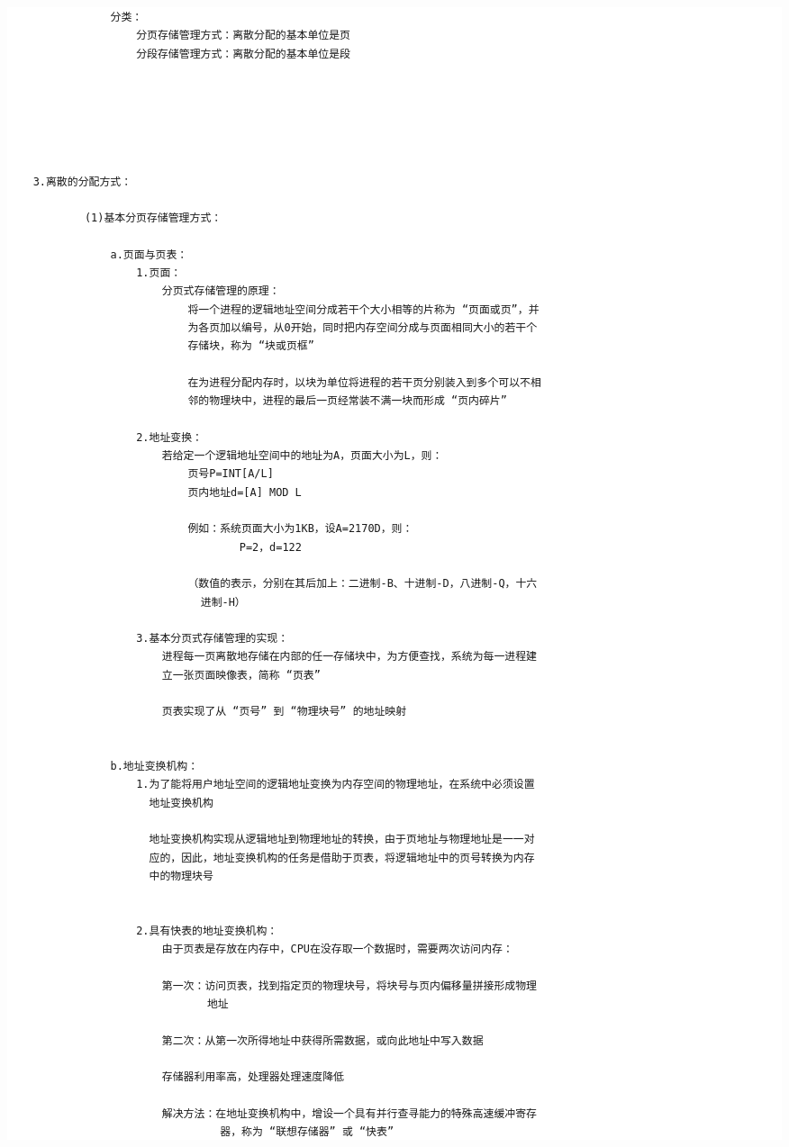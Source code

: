 					分类：
						分页存储管理方式：离散分配的基本单位是页
						分段存储管理方式：离散分配的基本单位是段






		3.离散的分配方式：

				(1)基本分页存储管理方式：

					a.页面与页表：
						1.页面：
							分页式存储管理的原理：
								将一个进程的逻辑地址空间分成若干个大小相等的片称为 “页面或页”，并
								为各页加以编号，从0开始，同时把内存空间分成与页面相同大小的若干个
								存储块，称为 “块或页框”

								在为进程分配内存时，以块为单位将进程的若干页分别装入到多个可以不相
								邻的物理块中，进程的最后一页经常装不满一块而形成 “页内碎片”

						2.地址变换：
							若给定一个逻辑地址空间中的地址为A，页面大小为L，则：
								页号P=INT[A/L]
								页内地址d=[A] MOD L

								例如：系统页面大小为1KB，设A=2170D，则：
										P=2，d=122

								（数值的表示，分别在其后加上：二进制-B、十进制-D，八进制-Q，十六
								  进制-H）

						3.基本分页式存储管理的实现：
							进程每一页离散地存储在内部的任一存储块中，为方便查找，系统为每一进程建
							立一张页面映像表，简称 “页表”

							页表实现了从 “页号” 到 “物理块号” 的地址映射


					b.地址变换机构：
						1.为了能将用户地址空间的逻辑地址变换为内存空间的物理地址，在系统中必须设置
						  地址变换机构

						  地址变换机构实现从逻辑地址到物理地址的转换，由于页地址与物理地址是一一对
						  应的，因此，地址变换机构的任务是借助于页表，将逻辑地址中的页号转换为内存
						  中的物理块号


						2.具有快表的地址变换机构：
							由于页表是存放在内存中，CPU在没存取一个数据时，需要两次访问内存：

							第一次：访问页表，找到指定页的物理块号，将块号与页内偏移量拼接形成物理
								   地址

							第二次：从第一次所得地址中获得所需数据，或向此地址中写入数据

							存储器利用率高，处理器处理速度降低

							解决方法：在地址变换机构中，增设一个具有并行查寻能力的特殊高速缓冲寄存
									 器，称为 “联想存储器” 或 “快表”
